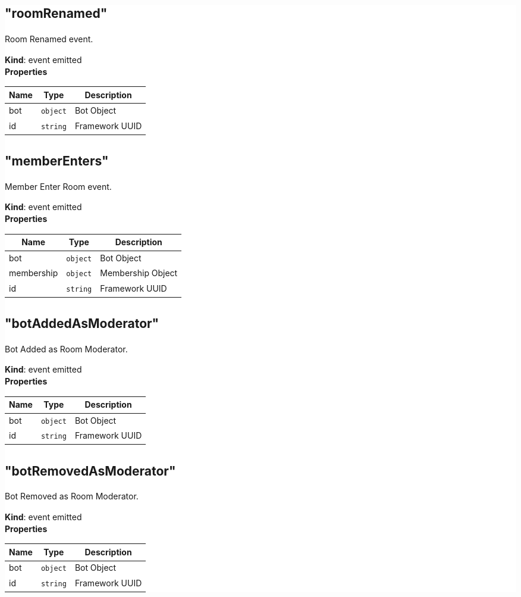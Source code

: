 <a name="event_roomRenamed"></a>

## "roomRenamed"
Room Renamed event.

**Kind**: event emitted  
**Properties**

| Name | Type | Description |
| --- | --- | --- |
| bot | <code>object</code> | Bot Object |
| id | <code>string</code> | Framework UUID |

<a name="event_memberEnters"></a>

## "memberEnters"
Member Enter Room event.

**Kind**: event emitted  
**Properties**

| Name | Type | Description |
| --- | --- | --- |
| bot | <code>object</code> | Bot Object |
| membership | <code>object</code> | Membership Object |
| id | <code>string</code> | Framework UUID |

<a name="event_botAddedAsModerator"></a>

## "botAddedAsModerator"
Bot Added as Room Moderator.

**Kind**: event emitted  
**Properties**

| Name | Type | Description |
| --- | --- | --- |
| bot | <code>object</code> | Bot Object |
| id | <code>string</code> | Framework UUID |

<a name="event_botRemovedAsModerator"></a>

## "botRemovedAsModerator"
Bot Removed as Room Moderator.

**Kind**: event emitted  
**Properties**

| Name | Type | Description |
| --- | --- | --- |
| bot | <code>object</code> | Bot Object |
| id | <code>string</code> | Framework UUID |
